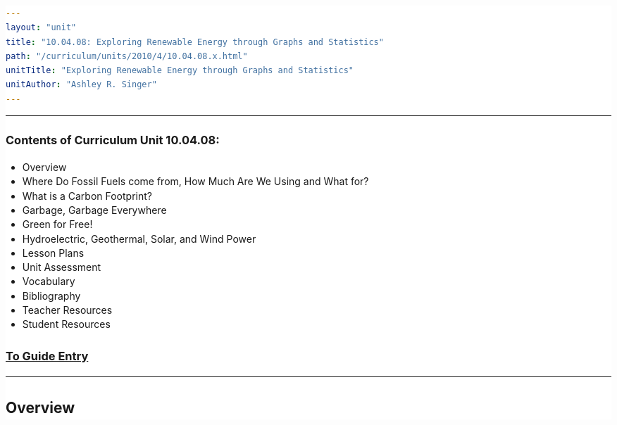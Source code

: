 ```yaml
---
layout: "unit"
title: "10.04.08: Exploring Renewable Energy through Graphs and Statistics"
path: "/curriculum/units/2010/4/10.04.08.x.html"
unitTitle: "Exploring Renewable Energy through Graphs and Statistics"
unitAuthor: "Ashley R. Singer"
---
```

<body>
<hr/>
<h3>
Contents of Curriculum Unit 10.04.08:
</h3>
<ul>
<li>
Overview
</li>
<li>
Where Do Fossil Fuels come from, How Much Are We Using and What for?
</li>
<li>
What is a Carbon Footprint?
</li>
<li>
Garbage, Garbage Everywhere
</li>
<li>
Green for Free!
</li>
<li>
Hydroelectric, Geothermal, Solar, and Wind Power
</li>
<li>
Lesson Plans
</li>
<li>
Unit Assessment
</li>
<li>
Vocabulary
</li>
<li>
Bibliography
</li>
<li>
Teacher Resources
</li>
<li>
Student Resources
</li>
</ul>
<h3>
<a href="../../../guides/2010/4/10.04.08.x.html">
To Guide Entry
</a>
</h3>
<hr/>
<h2>
Overview
</h2>
<p>